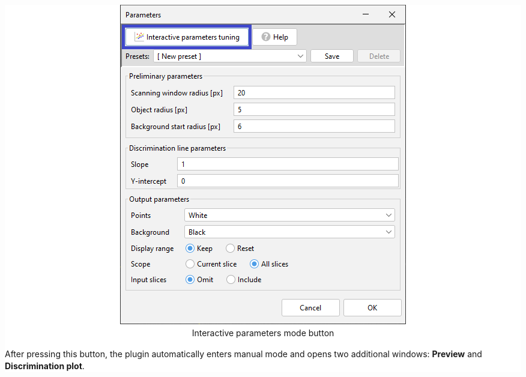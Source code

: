 <p align="center">
<img alt="main_window_interactive" src="img/main_inter_param_tuning_button.PNG"/><br/>
Interactive parameters mode button
</p>

After pressing this button, the plugin automatically enters manual mode and opens two additional windows: **Preview** and **Discrimination plot**.

<p align="center">